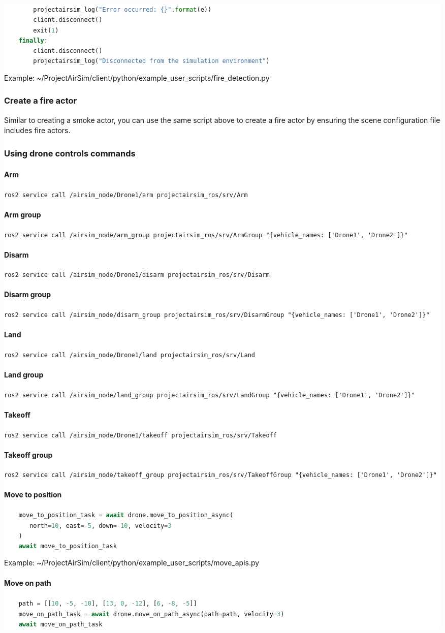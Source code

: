 ```python
        projectairsim_log("Error occurred: {}".format(e))
        client.disconnect()
        exit(1)
    finally:
        client.disconnect()
        projectairsim_log("Disconnected from the simulation environment")
```
Example: ~/ProjectAirSim/client/python/example_user_scripts/fire_detection.py
### Create a fire actor
Similar to creating a smoke actor, you can use the same script above to create a fire actor by ensuring the scene configuration file includes fire actors.
### Using drone controls commands
#### Arm
```shell
ros2 service call /airsim_node/Drone1/arm projectairsim_ros/srv/Arm
```
#### Arm group
```shell
ros2 service call /airsim_node/arm_group projectairsim_ros/srv/ArmGroup "{vehicle_names: ['Drone1', 'Drone2']}"
```
#### Disarm
```shell
ros2 service call /airsim_node/Drone1/disarm projectairsim_ros/srv/Disarm
```
#### Disarm group
```shell
ros2 service call /airsim_node/disarm_group projectairsim_ros/srv/DisarmGroup "{vehicle_names: ['Drone1', 'Drone2']}"
```
#### Land
```shell
ros2 service call /airsim_node/Drone1/land projectairsim_ros/srv/Land
```
#### Land group
```shell
ros2 service call /airsim_node/land_group projectairsim_ros/srv/LandGroup "{vehicle_names: ['Drone1', 'Drone2']}"
```
#### Takeoff
```shell
ros2 service call /airsim_node/Drone1/takeoff projectairsim_ros/srv/Takeoff
```
#### Takeoff group
```shell
ros2 service call /airsim_node/takeoff_group projectairsim_ros/srv/TakeoffGroup "{vehicle_names: ['Drone1', 'Drone2']}"
```
#### Move to position
```python
    move_to_position_task = await drone.move_to_position_async(
       north=10, east=-5, down=-10, velocity=3
    )
    await move_to_position_task
```
Example: ~/ProjectAirSim/client/python/example_user_scripts/move_apis.py
#### Move on path
```python
    path = [[10, -5, -10], [13, 0, -12], [6, -8, -5]]
    move_on_path_task = await drone.move_on_path_async(path=path, velocity=3)
    await move_on_path_task
```